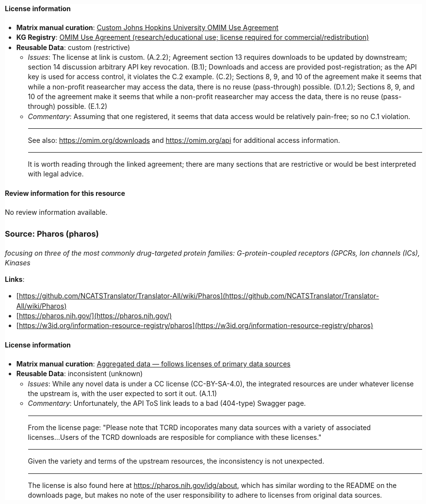 
#### License information

- **Matrix manual curation**: [Custom Johns Hopkins University OMIM Use Agreement](https://www.omim.org/help/agreement)
- **KG Registry**: [OMIM Use Agreement (research/educational use; license required for commercial/redistribution)](https://www.omim.org/help/agreement)
- **Reusable Data**: custom (restrictive)
    - _Issues_: The license at link is custom. (A.2.2); Agreement section 13 requires downloads to be updated by downstream; section 14 discussion arbitrary API key revocation. (B.1); Downloads and access are provided post-registration; as the API key is used for access control, it violates the C.2 example. (C.2); Sections 8, 9, and 10 of the agreement make it seems that while a non-profit reasearcher may access the data, there is no reuse (pass-through) possible. (D.1.2); Sections 8, 9, and 10 of the agreement make it seems that while a non-profit reasearcher may access the data, there is no reuse (pass-through) possible. (E.1.2)
    - _Commentary_: Assuming that one registered, it seems that data access would be relatively pain-free; so no C.1 violation.<hr />See also: https://omim.org/downloads and https://omim.org/api for additional access information.<hr />It is worth reading through the linked agreement; there are many sections that are restrictive or would be best interpreted with legal advice.

#### Review information for this resource


No review information available.


### Source: Pharos (pharos)

_focusing on three of the most commonly drug-targeted protein families: G-protein-coupled receptors (GPCRs, Ion channels (ICs), Kinases_


**Links**:

- [https://github.com/NCATSTranslator/Translator-All/wiki/Pharos](https://github.com/NCATSTranslator/Translator-All/wiki/Pharos)
- [https://pharos.nih.gov/](https://pharos.nih.gov/)
- [https://w3id.org/information-resource-registry/pharos](https://w3id.org/information-resource-registry/pharos)


#### License information

- **Matrix manual curation**: [Aggregated data — follows licenses of primary data sources](https://pharos.nih.gov/about)
- **Reusable Data**: inconsistent (unknown)
    - _Issues_: While any novel data is under a CC license (CC-BY-SA-4.0), the integrated resources are under whatever license the upstream is, with the user expected to sort it out. (A.1.1)
    - _Commentary_: Unfortunately, the API ToS link leads to a bad (404-type) Swagger page.<hr />From the license page: \"Please note that TCRD incoporates many data sources with a variety of associated licenses...Users of the TCRD downloads are resposible for compliance with these licenses.\"<hr />Given the variety and terms of the upstream resources, the inconsistency is not unexpected.<hr />The license is also found here at https://pharos.nih.gov/idg/about, which has similar wording to the README on the downloads page, but makes no note of the user responsibility to adhere to licenses from original data sources.
